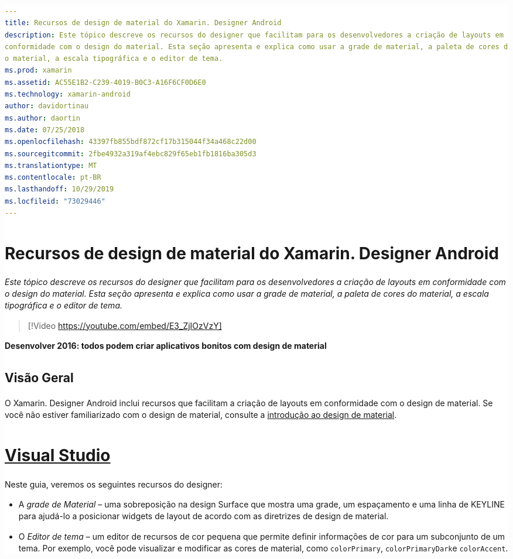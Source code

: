 ```yaml
---
title: Recursos de design de material do Xamarin. Designer Android
description: Este tópico descreve os recursos do designer que facilitam para os desenvolvedores a criação de layouts em conformidade com o design do material. Esta seção apresenta e explica como usar a grade de material, a paleta de cores do material, a escala tipográfica e o editor de tema.
ms.prod: xamarin
ms.assetid: AC55E1B2-C239-4019-B0C3-A16F6CF0D6E0
ms.technology: xamarin-android
author: davidortinau
ms.author: daortin
ms.date: 07/25/2018
ms.openlocfilehash: 43397fb855bdf872cf17b315044f34a468c22d00
ms.sourcegitcommit: 2fbe4932a319af4ebc829f65eb1fb1816ba305d3
ms.translationtype: MT
ms.contentlocale: pt-BR
ms.lasthandoff: 10/29/2019
ms.locfileid: "73029446"
---
```

# <a name="xamarinandroid-designer-material-design-features"></a>Recursos de design de material do Xamarin. Designer Android

_Este tópico descreve os recursos do designer que facilitam para os desenvolvedores a criação de layouts em conformidade com o design do material. Esta seção apresenta e explica como usar a grade de material, a paleta de cores do material, a escala tipográfica e o editor de tema._

> [!Video https://youtube.com/embed/E3_ZjIOzVzY]

**Desenvolver 2016: todos podem criar aplicativos bonitos com design de material**

## <a name="overview"></a>Visão Geral

O Xamarin. Designer Android inclui recursos que facilitam a criação de layouts em conformidade com o design de material. Se você não estiver familiarizado com o design de material, consulte a [introdução ao design de material](https://material.io/design/introduction).

# <a name="visual-studiotabwindows"></a>[Visual Studio](#tab/windows)

Neste guia, veremos os seguintes recursos do designer:

- A *grade de Material* &ndash; uma sobreposição na design Surface que mostra uma grade, um espaçamento e uma linha de KEYLINE para ajudá-lo a posicionar widgets de layout de acordo com as diretrizes de design de material.

- O *Editor de tema* &ndash; um editor de recursos de cor pequena que permite definir informações de cor para um subconjunto de um tema. Por exemplo, você pode visualizar e modificar as cores de material, como `colorPrimary`, `colorPrimaryDark`e `colorAccent`.
